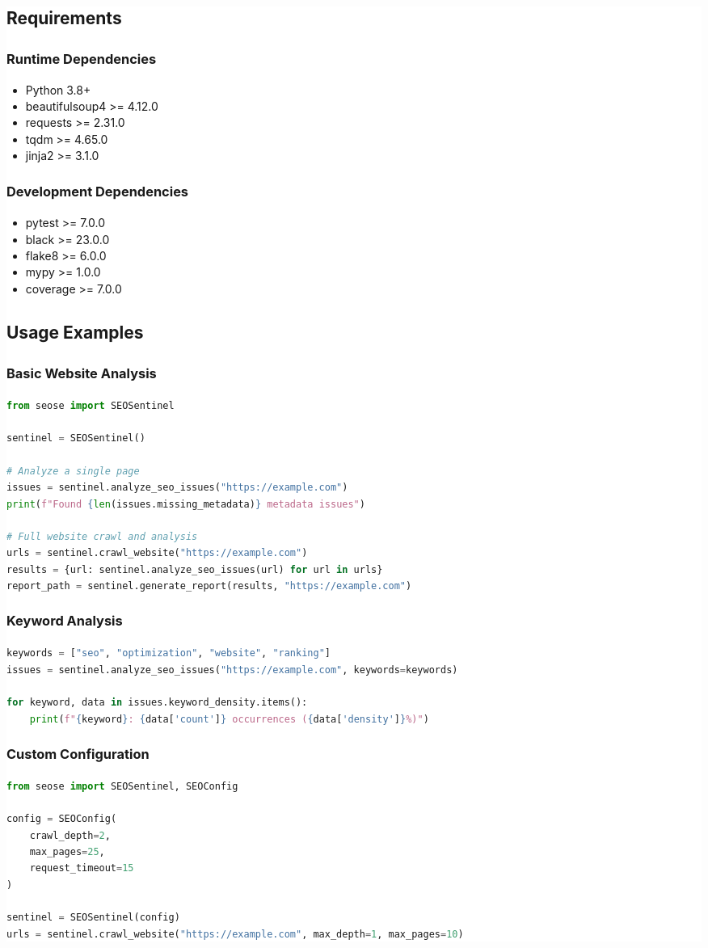 
## Requirements

### Runtime Dependencies

- Python 3.8+
- beautifulsoup4 >= 4.12.0
- requests >= 2.31.0
- tqdm >= 4.65.0
- jinja2 >= 3.1.0

### Development Dependencies

- pytest >= 7.0.0
- black >= 23.0.0
- flake8 >= 6.0.0
- mypy >= 1.0.0
- coverage >= 7.0.0

## Usage Examples

### Basic Website Analysis

```python
from seose import SEOSentinel

sentinel = SEOSentinel()

# Analyze a single page
issues = sentinel.analyze_seo_issues("https://example.com")
print(f"Found {len(issues.missing_metadata)} metadata issues")

# Full website crawl and analysis
urls = sentinel.crawl_website("https://example.com")
results = {url: sentinel.analyze_seo_issues(url) for url in urls}
report_path = sentinel.generate_report(results, "https://example.com")
```

### Keyword Analysis

```python
keywords = ["seo", "optimization", "website", "ranking"]
issues = sentinel.analyze_seo_issues("https://example.com", keywords=keywords)

for keyword, data in issues.keyword_density.items():
    print(f"{keyword}: {data['count']} occurrences ({data['density']}%)")
```

### Custom Configuration

```python
from seose import SEOSentinel, SEOConfig

config = SEOConfig(
    crawl_depth=2,
    max_pages=25,
    request_timeout=15
)

sentinel = SEOSentinel(config)
urls = sentinel.crawl_website("https://example.com", max_depth=1, max_pages=10)
```
